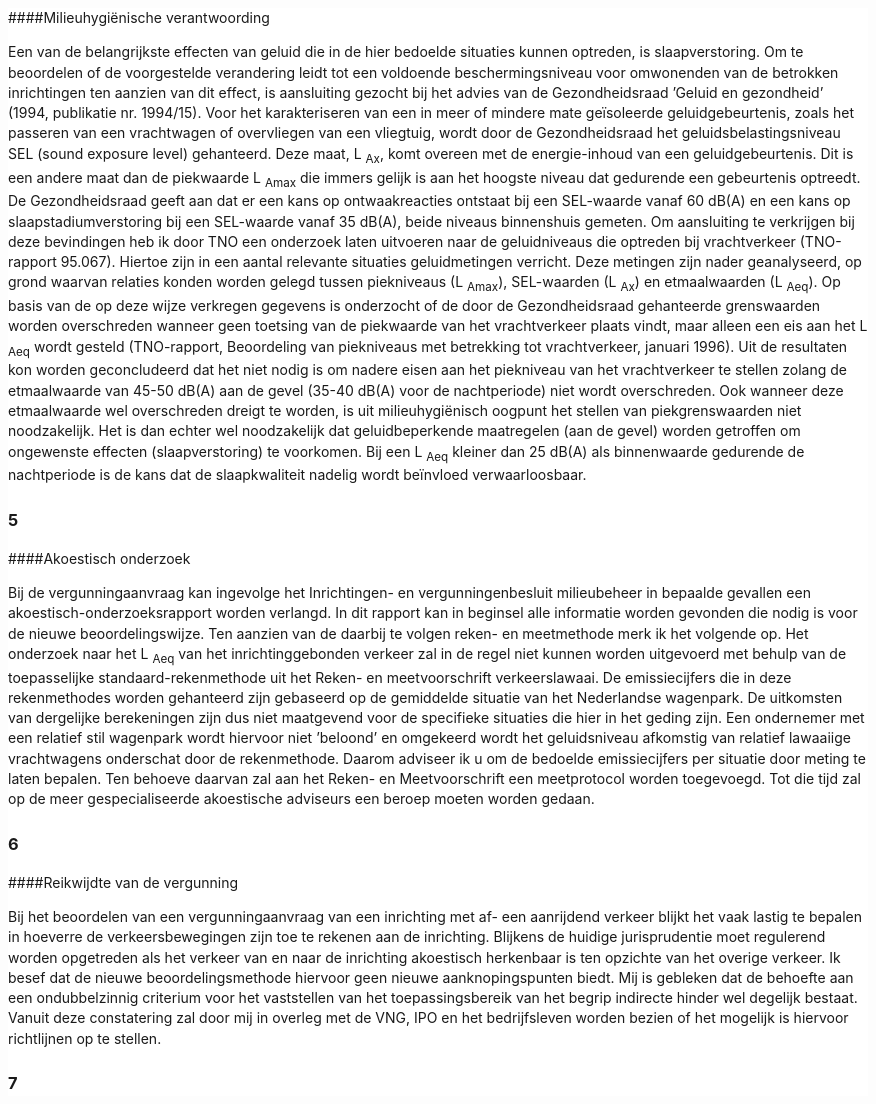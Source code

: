 ####Milieuhygiënische verantwoording

Een van de belangrijkste effecten van geluid die in de hier bedoelde situaties kunnen optreden, is slaapverstoring. Om te beoordelen of de voorgestelde verandering leidt tot een voldoende beschermingsniveau voor omwonenden van de betrokken inrichtingen ten aanzien van dit effect, is aansluiting gezocht bij het advies van de Gezondheidsraad ’Geluid en gezondheid’ (1994, publikatie nr. 1994/15). Voor het karakteriseren van een in meer of mindere mate geïsoleerde geluidgebeurtenis, zoals het passeren van een vrachtwagen of overvliegen van een vliegtuig, wordt door de Gezondheidsraad het geluidsbelastingsniveau SEL (sound exposure level) gehanteerd. Deze maat, L <sub>Ax</sub>, komt overeen met de energie-inhoud van een geluidgebeurtenis. Dit is een andere maat dan de piekwaarde L <sub>Amax</sub> die immers gelijk is aan het hoogste niveau dat gedurende een gebeurtenis optreedt. De Gezondheidsraad geeft aan dat er een kans op ontwaakreacties ontstaat bij een SEL-waarde vanaf 60 dB(A) en een kans op slaapstadiumverstoring bij een SEL-waarde vanaf 35 dB(A), beide niveaus binnenshuis gemeten. Om aansluiting te verkrijgen bij deze bevindingen heb ik door TNO een onderzoek laten uitvoeren naar de geluidniveaus die optreden bij vrachtverkeer (TNO-rapport 95.067). Hiertoe zijn in een aantal relevante situaties geluidmetingen verricht. Deze metingen zijn nader geanalyseerd, op grond waarvan relaties konden worden gelegd tussen piekniveaus (L <sub>Amax</sub>), SEL-waarden (L <sub>Ax</sub>) en etmaalwaarden (L <sub>Aeq</sub>). Op basis van de op deze wijze verkregen gegevens is onderzocht of de door de Gezondheidsraad gehanteerde grenswaarden worden overschreden wanneer geen toetsing van de piekwaarde van het vrachtverkeer plaats vindt, maar alleen een eis aan het L <sub>Aeq</sub> wordt gesteld (TNO-rapport, Beoordeling van piekniveaus met betrekking tot vrachtverkeer, januari 1996). Uit de resultaten kon worden geconcludeerd dat het niet nodig is om nadere eisen aan het piekniveau van het vrachtverkeer te stellen zolang de etmaalwaarde van 45-50 dB(A) aan de gevel (35-40 dB(A) voor de nachtperiode) niet wordt overschreden. Ook wanneer deze etmaalwaarde wel overschreden dreigt te worden, is uit milieuhygiënisch oogpunt het stellen van piekgrenswaarden niet noodzakelijk. Het is dan echter wel noodzakelijk dat geluidbeperkende maatregelen (aan de gevel) worden getroffen om ongewenste effecten (slaapverstoring) te voorkomen. Bij een L <sub>Aeq</sub> kleiner dan 25 dB(A) als binnenwaarde gedurende de nachtperiode is de kans dat de slaapkwaliteit nadelig wordt beïnvloed verwaarloosbaar.    
### 5  

####Akoestisch onderzoek

Bij de vergunningaanvraag kan ingevolge het Inrichtingen- en vergunningenbesluit milieubeheer in bepaalde gevallen een akoestisch-onderzoeksrapport worden verlangd. In dit rapport kan in beginsel alle informatie worden gevonden die nodig is voor de nieuwe beoordelingswijze. Ten aanzien van de daarbij te volgen reken- en meetmethode merk ik het volgende op. Het onderzoek naar het L <sub>Aeq</sub> van het inrichtinggebonden verkeer zal in de regel niet kunnen worden uitgevoerd met behulp van de toepasselijke standaard-rekenmethode uit het Reken- en meetvoorschrift verkeerslawaai. De emissiecijfers die in deze rekenmethodes worden gehanteerd zijn gebaseerd op de gemiddelde situatie van het Nederlandse wagenpark. De uitkomsten van dergelijke berekeningen zijn dus niet maatgevend voor de specifieke situaties die hier in het geding zijn. Een ondernemer met een relatief stil wagenpark wordt hiervoor niet ’beloond’ en omgekeerd wordt het geluidsniveau afkomstig van relatief lawaaiige vrachtwagens onderschat door de rekenmethode. Daarom adviseer ik u om de bedoelde emissiecijfers per situatie door meting te laten bepalen. Ten behoeve daarvan zal aan het Reken- en Meetvoorschrift een meetprotocol worden toegevoegd. Tot die tijd zal op de meer gespecialiseerde akoestische adviseurs een beroep moeten worden gedaan.    
### 6  

####Reikwijdte van de vergunning

Bij het beoordelen van een vergunningaanvraag van een inrichting met af- een aanrijdend verkeer blijkt het vaak lastig te bepalen in hoeverre de verkeersbewegingen zijn toe te rekenen aan de inrichting. Blijkens de huidige jurisprudentie moet regulerend worden opgetreden als het verkeer van en naar de inrichting akoestisch herkenbaar is ten opzichte van het overige verkeer. Ik besef dat de nieuwe beoordelingsmethode hiervoor geen nieuwe aanknopingspunten biedt. Mij is gebleken dat de behoefte aan een ondubbelzinnig criterium voor het vaststellen van het toepassingsbereik van het begrip indirecte hinder wel degelijk bestaat. Vanuit deze constatering zal door mij in overleg met de VNG, IPO en het bedrijfsleven worden bezien of het mogelijk is hiervoor richtlijnen op te stellen.    
### 7  
